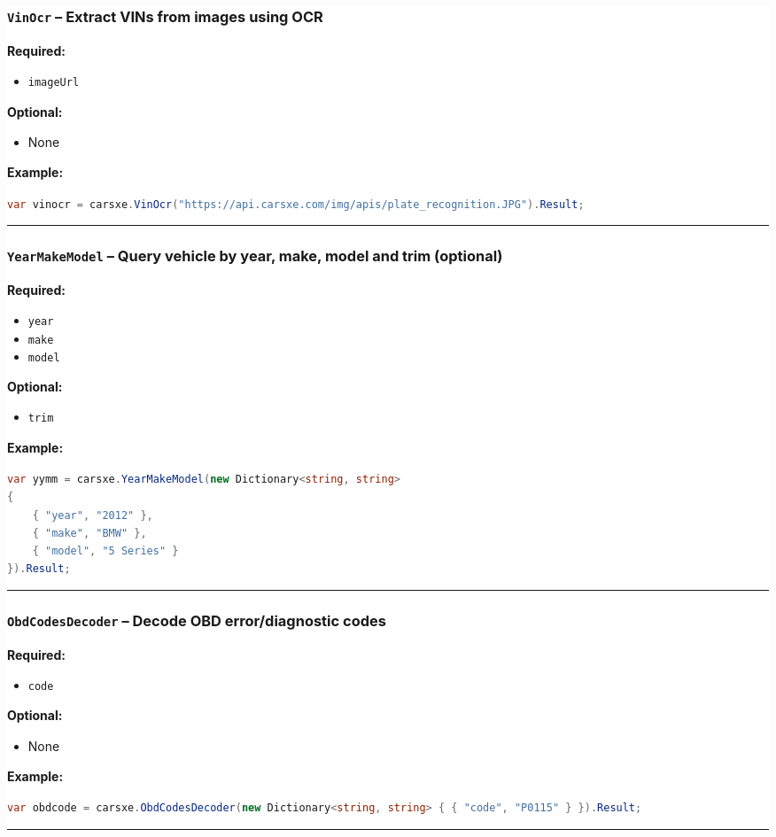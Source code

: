 
### `VinOcr` – Extract VINs from images using OCR

**Required:**

- `imageUrl`

**Optional:**

- None

**Example:**

```csharp
var vinocr = carsxe.VinOcr("https://api.carsxe.com/img/apis/plate_recognition.JPG").Result;
```

---

### `YearMakeModel` – Query vehicle by year, make, model and trim (optional)

**Required:**

- `year`
- `make`
- `model`

**Optional:**

- `trim`

**Example:**

```csharp
var yymm = carsxe.YearMakeModel(new Dictionary<string, string> 
{ 
    { "year", "2012" }, 
    { "make", "BMW" }, 
    { "model", "5 Series" } 
}).Result;
```

---

### `ObdCodesDecoder` – Decode OBD error/diagnostic codes

**Required:**

- `code`

**Optional:**

- None

**Example:**

```csharp
var obdcode = carsxe.ObdCodesDecoder(new Dictionary<string, string> { { "code", "P0115" } }).Result;
```

---